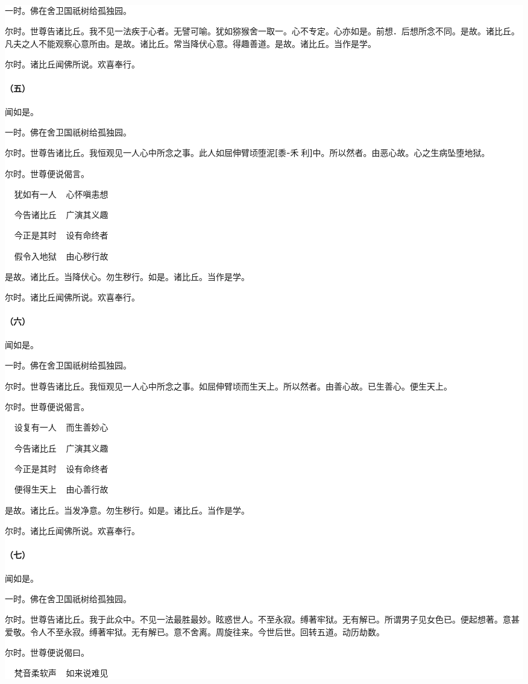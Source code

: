 一时。佛在舍卫国祇树给孤独园。

尔时。世尊告诸比丘。我不见一法疾于心者。无譬可喻。犹如猕猴舍一取一。心不专定。心亦如是。前想．后想所念不同。是故。诸比丘。凡夫之人不能观察心意所由。是故。诸比丘。常当降伏心意。得趣善道。是故。诸比丘。当作是学。

尔时。诸比丘闻佛所说。欢喜奉行。

#### （五）

闻如是。

一时。佛在舍卫国祇树给孤独园。

尔时。世尊告诸比丘。我恒观见一人心中所念之事。此人如屈伸臂顷堕泥[黍-禾 利]中。所以然者。由恶心故。心之生病坠堕地狱。

尔时。世尊便说偈言。

&nbsp;&nbsp;&nbsp;&nbsp;犹如有一人&nbsp;&nbsp;&nbsp;&nbsp;心怀嗔恚想

&nbsp;&nbsp;&nbsp;&nbsp;今告诸比丘&nbsp;&nbsp;&nbsp;&nbsp;广演其义趣

&nbsp;&nbsp;&nbsp;&nbsp;今正是其时&nbsp;&nbsp;&nbsp;&nbsp;设有命终者

&nbsp;&nbsp;&nbsp;&nbsp;假令入地狱&nbsp;&nbsp;&nbsp;&nbsp;由心秽行故

是故。诸比丘。当降伏心。勿生秽行。如是。诸比丘。当作是学。

尔时。诸比丘闻佛所说。欢喜奉行。

#### （六）

闻如是。

一时。佛在舍卫国祇树给孤独园。

尔时。世尊告诸比丘。我恒观见一人心中所念之事。如屈伸臂顷而生天上。所以然者。由善心故。已生善心。便生天上。

尔时。世尊便说偈言。

&nbsp;&nbsp;&nbsp;&nbsp;设复有一人&nbsp;&nbsp;&nbsp;&nbsp;而生善妙心

&nbsp;&nbsp;&nbsp;&nbsp;今告诸比丘&nbsp;&nbsp;&nbsp;&nbsp;广演其义趣

&nbsp;&nbsp;&nbsp;&nbsp;今正是其时&nbsp;&nbsp;&nbsp;&nbsp;设有命终者

&nbsp;&nbsp;&nbsp;&nbsp;便得生天上&nbsp;&nbsp;&nbsp;&nbsp;由心善行故

是故。诸比丘。当发净意。勿生秽行。如是。诸比丘。当作是学。

尔时。诸比丘闻佛所说。欢喜奉行。

#### （七）

闻如是。

一时。佛在舍卫国祇树给孤独园。

尔时。世尊告诸比丘。我于此众中。不见一法最胜最妙。眩惑世人。不至永寂。缚著牢狱。无有解已。所谓男子见女色已。便起想著。意甚爱敬。令人不至永寂。缚著牢狱。无有解已。意不舍离。周旋往来。今世后世。回转五道。动历劫数。

尔时。世尊便说偈曰。

&nbsp;&nbsp;&nbsp;&nbsp;梵音柔软声&nbsp;&nbsp;&nbsp;&nbsp;如来说难见

